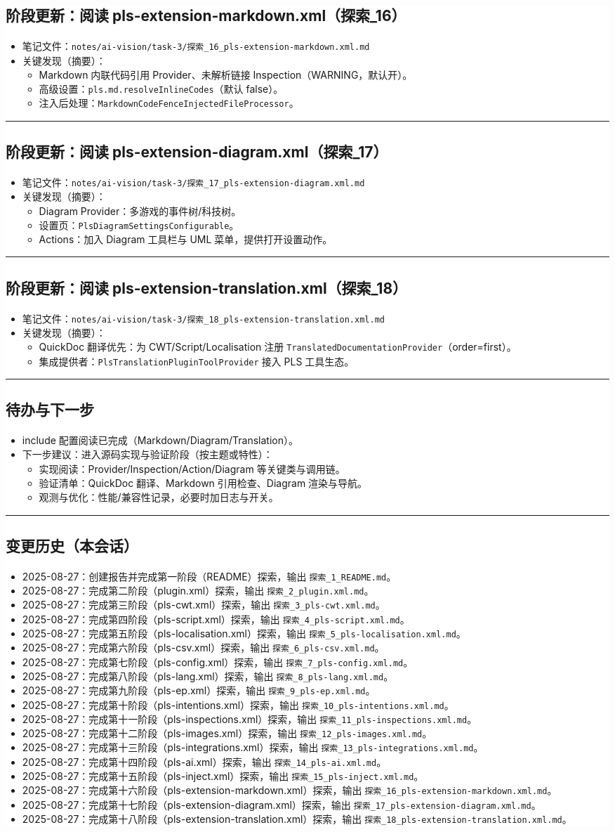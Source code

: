 
## 阶段更新：阅读 pls-extension-markdown.xml（探索_16）

- 笔记文件：`notes/ai-vision/task-3/探索_16_pls-extension-markdown.xml.md`
- 关键发现（摘要）：
  - Markdown 内联代码引用 Provider、未解析链接 Inspection（WARNING，默认开）。
  - 高级设置：`pls.md.resolveInlineCodes`（默认 false）。
  - 注入后处理：`MarkdownCodeFenceInjectedFileProcessor`。

---

## 阶段更新：阅读 pls-extension-diagram.xml（探索_17）

- 笔记文件：`notes/ai-vision/task-3/探索_17_pls-extension-diagram.xml.md`
- 关键发现（摘要）：
  - Diagram Provider：多游戏的事件树/科技树。
  - 设置页：`PlsDiagramSettingsConfigurable`。
  - Actions：加入 Diagram 工具栏与 UML 菜单，提供打开设置动作。

---

## 阶段更新：阅读 pls-extension-translation.xml（探索_18）

- 笔记文件：`notes/ai-vision/task-3/探索_18_pls-extension-translation.xml.md`
- 关键发现（摘要）：
  - QuickDoc 翻译优先：为 CWT/Script/Localisation 注册 `TranslatedDocumentationProvider`（order=first）。
  - 集成提供者：`PlsTranslationPluginToolProvider` 接入 PLS 工具生态。

---

## 待办与下一步

- include 配置阅读已完成（Markdown/Diagram/Translation）。
- 下一步建议：进入源码实现与验证阶段（按主题或特性）：
  - 实现阅读：Provider/Inspection/Action/Diagram 等关键类与调用链。
  - 验证清单：QuickDoc 翻译、Markdown 引用检查、Diagram 渲染与导航。
  - 观测与优化：性能/兼容性记录，必要时加日志与开关。

---

## 变更历史（本会话）

- 2025-08-27：创建报告并完成第一阶段（README）探索，输出 `探索_1_README.md`。
- 2025-08-27：完成第二阶段（plugin.xml）探索，输出 `探索_2_plugin.xml.md`。
- 2025-08-27：完成第三阶段（pls-cwt.xml）探索，输出 `探索_3_pls-cwt.xml.md`。
- 2025-08-27：完成第四阶段（pls-script.xml）探索，输出 `探索_4_pls-script.xml.md`。
- 2025-08-27：完成第五阶段（pls-localisation.xml）探索，输出 `探索_5_pls-localisation.xml.md`。
- 2025-08-27：完成第六阶段（pls-csv.xml）探索，输出 `探索_6_pls-csv.xml.md`。
- 2025-08-27：完成第七阶段（pls-config.xml）探索，输出 `探索_7_pls-config.xml.md`。
- 2025-08-27：完成第八阶段（pls-lang.xml）探索，输出 `探索_8_pls-lang.xml.md`。
- 2025-08-27：完成第九阶段（pls-ep.xml）探索，输出 `探索_9_pls-ep.xml.md`。
- 2025-08-27：完成第十阶段（pls-intentions.xml）探索，输出 `探索_10_pls-intentions.xml.md`。
- 2025-08-27：完成第十一阶段（pls-inspections.xml）探索，输出 `探索_11_pls-inspections.xml.md`。
- 2025-08-27：完成第十二阶段（pls-images.xml）探索，输出 `探索_12_pls-images.xml.md`。
 - 2025-08-27：完成第十三阶段（pls-integrations.xml）探索，输出 `探索_13_pls-integrations.xml.md`。
 - 2025-08-27：完成第十四阶段（pls-ai.xml）探索，输出 `探索_14_pls-ai.xml.md`。
 - 2025-08-27：完成第十五阶段（pls-inject.xml）探索，输出 `探索_15_pls-inject.xml.md`。
 - 2025-08-27：完成第十六阶段（pls-extension-markdown.xml）探索，输出 `探索_16_pls-extension-markdown.xml.md`。
 - 2025-08-27：完成第十七阶段（pls-extension-diagram.xml）探索，输出 `探索_17_pls-extension-diagram.xml.md`。
 - 2025-08-27：完成第十八阶段（pls-extension-translation.xml）探索，输出 `探索_18_pls-extension-translation.xml.md`。
